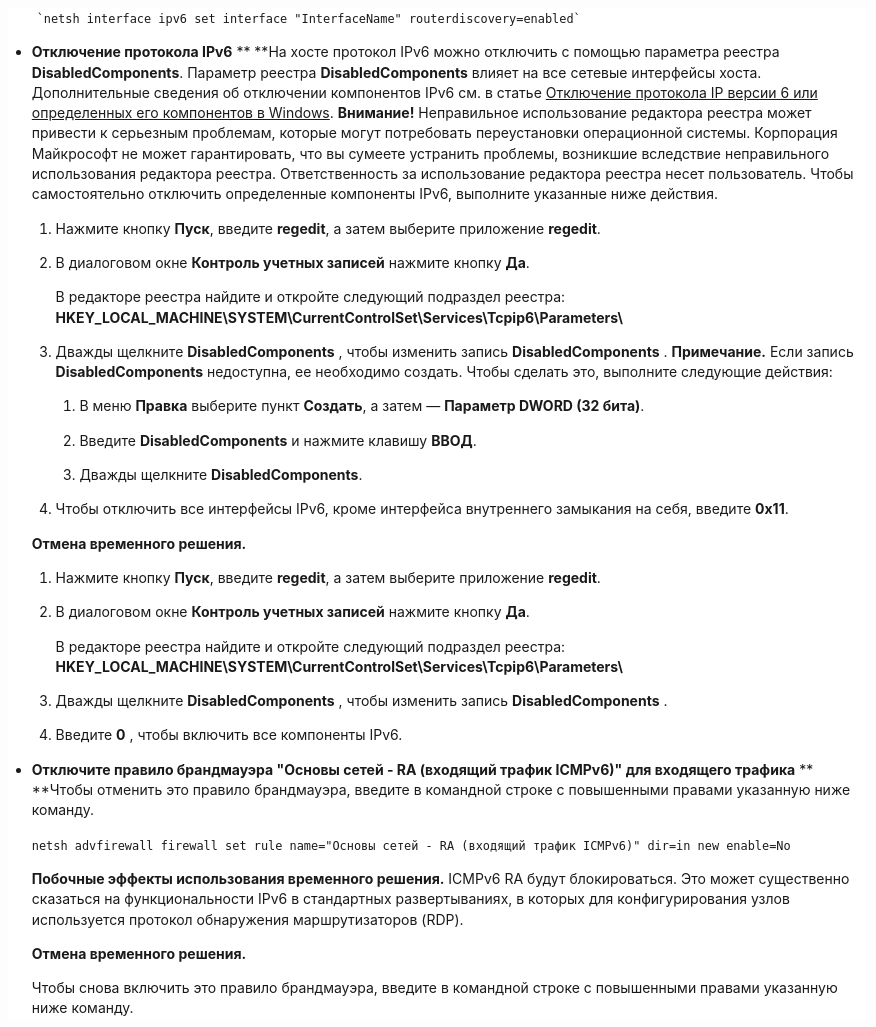         `netsh interface ipv6 set interface "InterfaceName" routerdiscovery=enabled`

-   **Отключение протокола IPv6** **
    **На хосте протокол IPv6 можно отключить с помощью параметра реестра **DisabledComponents**. Параметр реестра **DisabledComponents** влияет на все сетевые интерфейсы хоста. Дополнительные сведения об отключении компонентов IPv6 см. в статье [Отключение протокола IP версии 6 или определенных его компонентов в Windows](https://support.microsoft.com/kb/929852).
    **Внимание!** Неправильное использование редактора реестра может привести к серьезным проблемам, которые могут потребовать переустановки операционной системы. Корпорация Майкрософт не может гарантировать, что вы сумеете устранить проблемы, возникшие вследствие неправильного использования редактора реестра. Ответственность за использование редактора реестра несет пользователь.
    Чтобы самостоятельно отключить определенные компоненты IPv6, выполните указанные ниже действия.

    1.  Нажмите кнопку **Пуск**, введите **regedit**, а затем выберите приложение **regedit**.
    2.  В диалоговом окне **Контроль учетных записей** нажмите кнопку **Да**.

        В редакторе реестра найдите и откройте следующий подраздел реестра:
        **HKEY\_LOCAL\_MACHINE\\SYSTEM\\CurrentControlSet\\Services\\Tcpip6\\Parameters\\**

    3.  Дважды щелкните **DisabledComponents** , чтобы изменить запись **DisabledComponents** .
        **Примечание.** Если запись **DisabledComponents** недоступна, ее необходимо создать. Чтобы сделать это, выполните следующие действия:

        1. В меню **Правка** выберите пункт **Создать**, а затем — **Параметр DWORD (32 бита)**.

        2. Введите **DisabledComponents** и нажмите клавишу **ВВОД**.

        3. Дважды щелкните **DisabledComponents**.

    4.  Чтобы отключить все интерфейсы IPv6, кроме интерфейса внутреннего замыкания на себя, введите **0x11**.

    **Отмена временного решения.**

    1.  Нажмите кнопку **Пуск**, введите **regedit**, а затем выберите приложение **regedit**.
    2.  В диалоговом окне **Контроль учетных записей** нажмите кнопку **Да**.

        В редакторе реестра найдите и откройте следующий подраздел реестра:
        **HKEY\_LOCAL\_MACHINE\\SYSTEM\\CurrentControlSet\\Services\\Tcpip6\\Parameters\\**

    3.  Дважды щелкните **DisabledComponents** , чтобы изменить запись **DisabledComponents** .
    4.  Введите **0** , чтобы включить все компоненты IPv6.

-   **Отключите правило брандмауэра "Основы сетей - RA (входящий трафик ICMPv6)" для входящего трафика** **
    **Чтобы отменить это правило брандмауэра, введите в командной строке с повышенными правами указанную ниже команду.

    `netsh advfirewall firewall set rule name="Основы сетей - RA (входящий трафик ICMPv6)" dir=in new enable=No`

    **Побочные эффекты использования временного решения.** ICMPv6 RA будут блокироваться. Это может существенно сказаться на функциональности IPv6 в стандартных развертываниях, в которых для конфигурирования узлов используется протокол обнаружения маршрутизаторов (RDP).

    **Отмена временного решения.**

    Чтобы снова включить это правило брандмауэра, введите в командной строке с повышенными правами указанную ниже команду.
